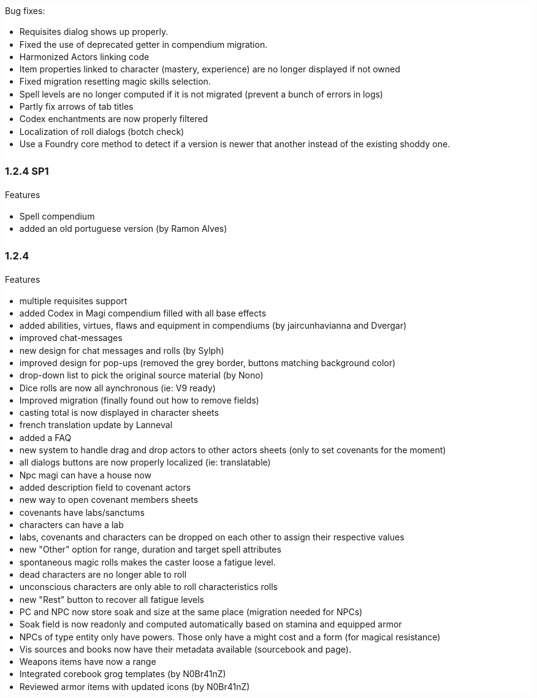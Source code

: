 Bug fixes:

- Requisites dialog shows up properly.
- Fixed the use of deprecated getter in compendium migration.
- Harmonized Actors linking code
- Item properties linked to character (mastery, experience) are no longer displayed if not owned
- Fixed migration resetting magic skills selection.
- Spell levels are no longer computed if it is not migrated (prevent a bunch of errors in logs)
- Partly fix arrows of tab titles
- Codex enchantments are now properly filtered
- Localization of roll dialogs (botch check)
- Use a Foundry core method to detect if a version is newer that another instead of the existing shoddy one.

### 1.2.4 SP1

Features

- Spell compendium
- added an old portuguese version (by Ramon Alves)

### 1.2.4

Features

- multiple requisites support
- added Codex in Magi compendium filled with all base effects
- added abilities, virtues, flaws and equipment in compendiums (by jaircunhavianna and Dvergar)
- improved chat-messages
- new design for chat messages and rolls (by Sylph)
- improved design for pop-ups (removed the grey border, buttons matching background color)
- drop-down list to pick the original source material (by Nono)
- Dice rolls are now all aynchronous (ie: V9 ready)
- Improved migration (finally found out how to remove fields)
- casting total is now displayed in character sheets
- french translation update by Lanneval
- added a FAQ
- new system to handle drag and drop actors to other actors sheets (only to set covenants for the moment)
- all dialogs buttons are now properly localized (ie: translatable)
- Npc magi can have a house now
- added description field to covenant actors
- new way to open covenant members sheets
- covenants have labs/sanctums
- characters can have a lab
- labs, covenants and characters can be dropped on each other to assign their respective values
- new "Other" option for range, duration and target spell attributes
- spontaneous magic rolls makes the caster loose a fatigue level.
- dead characters are no longer able to roll
- unconscious characters are only able to roll characteristics rolls
- new "Rest" button to recover all fatigue levels
- PC and NPC now store soak and size at the same place (migration needed for NPCs)
- Soak field is now readonly and computed automatically based on stamina and equipped armor
- NPCs of type entity only have powers. Those only have a might cost and a form (for magical resistance)
- Vis sources and books now have their metadata available (sourcebook and page).
- Weapons items have now a range
- Integrated corebook grog templates (by N0Br41nZ)
- Reviewed armor items with updated icons (by N0Br41nZ)
